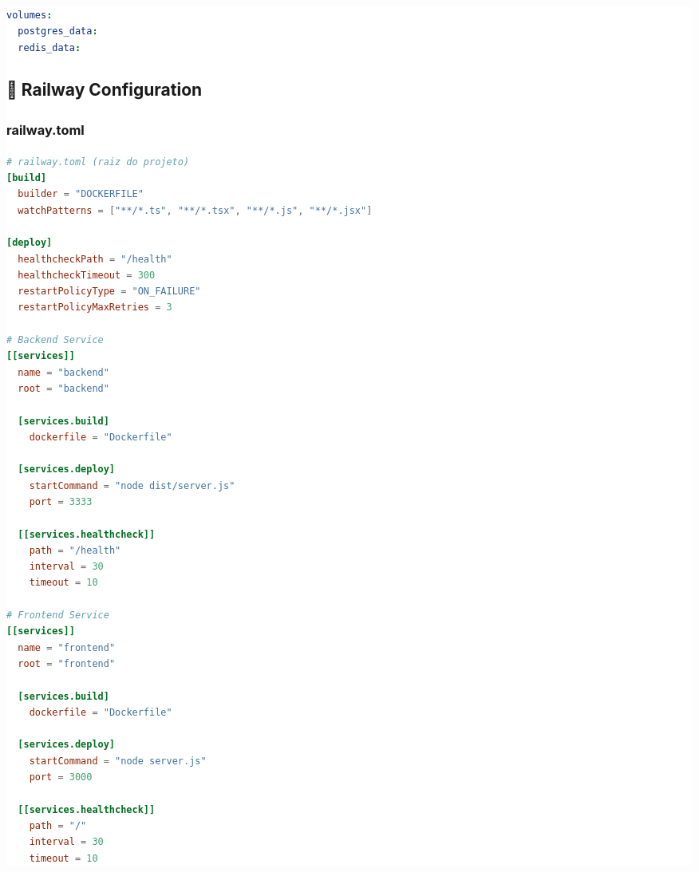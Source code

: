 ```yaml
volumes:
  postgres_data:
  redis_data:
```

## 🚂 Railway Configuration

### railway.toml

```toml
# railway.toml (raiz do projeto)
[build]
  builder = "DOCKERFILE"
  watchPatterns = ["**/*.ts", "**/*.tsx", "**/*.js", "**/*.jsx"]

[deploy]
  healthcheckPath = "/health"
  healthcheckTimeout = 300
  restartPolicyType = "ON_FAILURE"
  restartPolicyMaxRetries = 3

# Backend Service
[[services]]
  name = "backend"
  root = "backend"
  
  [services.build]
    dockerfile = "Dockerfile"
  
  [services.deploy]
    startCommand = "node dist/server.js"
    port = 3333
    
  [[services.healthcheck]]
    path = "/health"
    interval = 30
    timeout = 10

# Frontend Service  
[[services]]
  name = "frontend"
  root = "frontend"
  
  [services.build]
    dockerfile = "Dockerfile"
    
  [services.deploy]
    startCommand = "node server.js"
    port = 3000
    
  [[services.healthcheck]]
    path = "/"
    interval = 30
    timeout = 10
```
